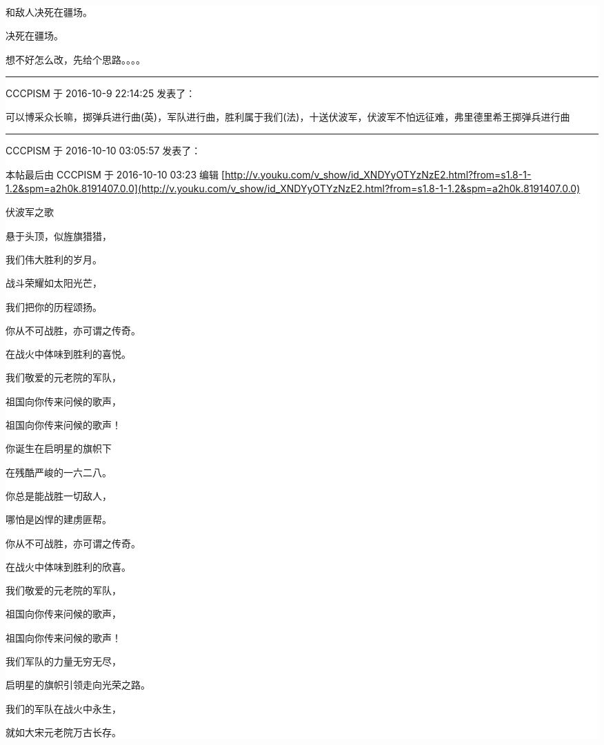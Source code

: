 和敌人决死在疆场。

决死在疆场。

想不好怎么改，先给个思路。。。。

---

CCCPISM 于 2016-10-9 22:14:25 发表了：

可以博采众长嘛，掷弹兵进行曲(英)，军队进行曲，胜利属于我们(法)，十送伏波军，伏波军不怕远征难，弗里德里希王掷弹兵进行曲

---

CCCPISM 于 2016-10-10 03:05:57 发表了：

本帖最后由 CCCPISM 于 2016-10-10 03:23 编辑 [http://v.youku.com/v_show/id_XNDYyOTYzNzE2.html?from=s1.8-1-1.2&spm=a2h0k.8191407.0.0](http://v.youku.com/v_show/id_XNDYyOTYzNzE2.html?from=s1.8-1-1.2&spm=a2h0k.8191407.0.0)

伏波军之歌

悬于头顶，似旌旗猎猎，

我们伟大胜利的岁月。

战斗荣耀如太阳光芒，

我们把你的历程颂扬。

你从不可战胜，亦可谓之传奇。

在战火中体味到胜利的喜悦。

我们敬爱的元老院的军队，

祖国向你传来问候的歌声，

祖国向你传来问候的歌声！

你诞生在启明星的旗帜下

在残酷严峻的一六二八。

你总是能战胜一切敌人，

哪怕是凶悍的建虏匪帮。

你从不可战胜，亦可谓之传奇。

在战火中体味到胜利的欣喜。

我们敬爱的元老院的军队，

祖国向你传来问候的歌声，

祖国向你传来问候的歌声！

我们军队的力量无穷无尽，

启明星的旗帜引领走向光荣之路。

我们的军队在战火中永生，

就如大宋元老院万古长存。
